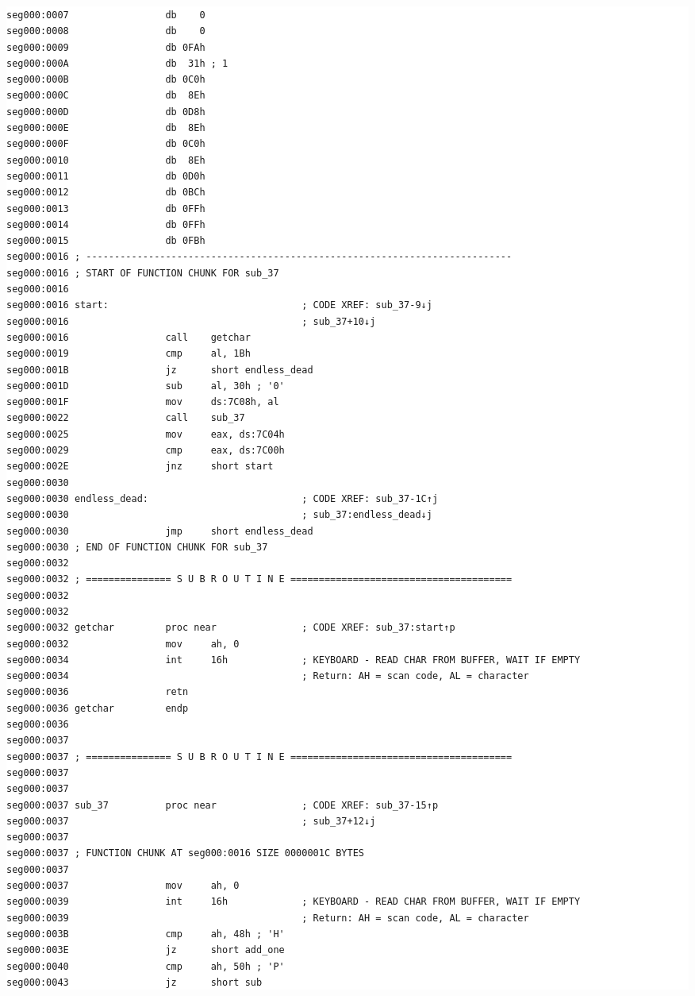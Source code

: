 ```x86asm
seg000:0007                 db    0
seg000:0008                 db    0
seg000:0009                 db 0FAh
seg000:000A                 db  31h ; 1
seg000:000B                 db 0C0h
seg000:000C                 db  8Eh
seg000:000D                 db 0D8h
seg000:000E                 db  8Eh
seg000:000F                 db 0C0h
seg000:0010                 db  8Eh
seg000:0011                 db 0D0h
seg000:0012                 db 0BCh
seg000:0013                 db 0FFh
seg000:0014                 db 0FFh
seg000:0015                 db 0FBh
seg000:0016 ; ---------------------------------------------------------------------------
seg000:0016 ; START OF FUNCTION CHUNK FOR sub_37
seg000:0016
seg000:0016 start:                                  ; CODE XREF: sub_37-9↓j
seg000:0016                                         ; sub_37+10↓j
seg000:0016                 call    getchar
seg000:0019                 cmp     al, 1Bh
seg000:001B                 jz      short endless_dead
seg000:001D                 sub     al, 30h ; '0'
seg000:001F                 mov     ds:7C08h, al
seg000:0022                 call    sub_37
seg000:0025                 mov     eax, ds:7C04h
seg000:0029                 cmp     eax, ds:7C00h
seg000:002E                 jnz     short start
seg000:0030
seg000:0030 endless_dead:                           ; CODE XREF: sub_37-1C↑j
seg000:0030                                         ; sub_37:endless_dead↓j
seg000:0030                 jmp     short endless_dead
seg000:0030 ; END OF FUNCTION CHUNK FOR sub_37
seg000:0032
seg000:0032 ; =============== S U B R O U T I N E =======================================
seg000:0032
seg000:0032
seg000:0032 getchar         proc near               ; CODE XREF: sub_37:start↑p
seg000:0032                 mov     ah, 0
seg000:0034                 int     16h             ; KEYBOARD - READ CHAR FROM BUFFER, WAIT IF EMPTY
seg000:0034                                         ; Return: AH = scan code, AL = character
seg000:0036                 retn
seg000:0036 getchar         endp
seg000:0036
seg000:0037
seg000:0037 ; =============== S U B R O U T I N E =======================================
seg000:0037
seg000:0037
seg000:0037 sub_37          proc near               ; CODE XREF: sub_37-15↑p
seg000:0037                                         ; sub_37+12↓j
seg000:0037
seg000:0037 ; FUNCTION CHUNK AT seg000:0016 SIZE 0000001C BYTES
seg000:0037
seg000:0037                 mov     ah, 0
seg000:0039                 int     16h             ; KEYBOARD - READ CHAR FROM BUFFER, WAIT IF EMPTY
seg000:0039                                         ; Return: AH = scan code, AL = character
seg000:003B                 cmp     ah, 48h ; 'H'
seg000:003E                 jz      short add_one
seg000:0040                 cmp     ah, 50h ; 'P'
seg000:0043                 jz      short sub
```